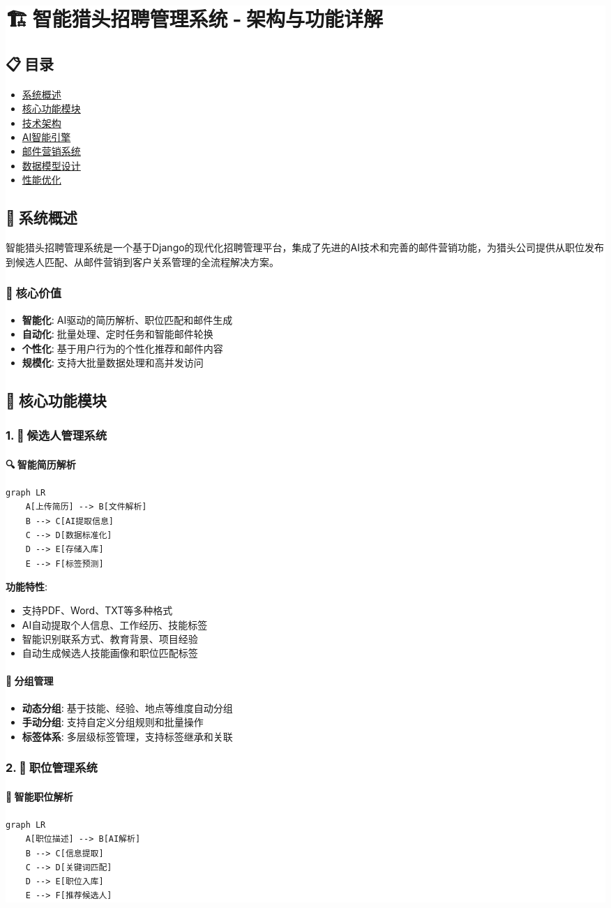 # 🏗️ 智能猎头招聘管理系统 - 架构与功能详解

## 📋 目录
- [系统概述](#系统概述)
- [核心功能模块](#核心功能模块)
- [技术架构](#技术架构)
- [AI智能引擎](#ai智能引擎)
- [邮件营销系统](#邮件营销系统)
- [数据模型设计](#数据模型设计)
- [性能优化](#性能优化)

## 🎯 系统概述

智能猎头招聘管理系统是一个基于Django的现代化招聘管理平台，集成了先进的AI技术和完善的邮件营销功能，为猎头公司提供从职位发布到候选人匹配、从邮件营销到客户关系管理的全流程解决方案。

### 🌟 核心价值
- **智能化**: AI驱动的简历解析、职位匹配和邮件生成
- **自动化**: 批量处理、定时任务和智能邮件轮换
- **个性化**: 基于用户行为的个性化推荐和邮件内容
- **规模化**: 支持大批量数据处理和高并发访问

## 🧩 核心功能模块

### 1. 👥 候选人管理系统

#### 🔍 智能简历解析
```mermaid
graph LR
    A[上传简历] --> B[文件解析]
    B --> C[AI提取信息]
    C --> D[数据标准化]
    D --> E[存储入库]
    E --> F[标签预测]
```

**功能特性**:
- 支持PDF、Word、TXT等多种格式
- AI自动提取个人信息、工作经历、技能标签
- 智能识别联系方式、教育背景、项目经验
- 自动生成候选人技能画像和职位匹配标签

#### 👥 分组管理
- **动态分组**: 基于技能、经验、地点等维度自动分组
- **手动分组**: 支持自定义分组规则和批量操作
- **标签体系**: 多层级标签管理，支持标签继承和关联

### 2. 💼 职位管理系统

#### 📝 智能职位解析
```mermaid
graph LR
    A[职位描述] --> B[AI解析]
    B --> C[信息提取]
    C --> D[关键词匹配]
    D --> E[职位入库]
    E --> F[推荐候选人]
```
